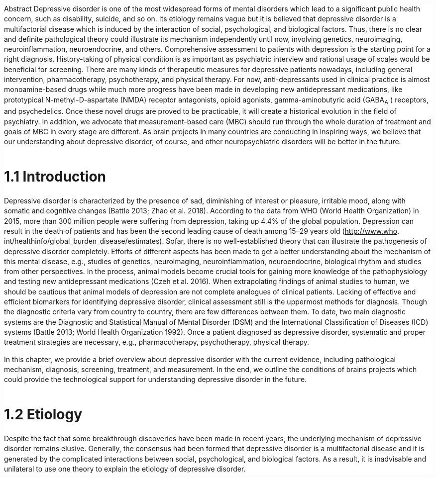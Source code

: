 Abstract Depressive disorder is one of the most widespread forms of mental disorders which lead to a significant public health concern, such as disability, suicide, and so on. Its etiology remains vague but it is believed that depressive disorder is a multifactorial disease which is induced by the interaction of social, psychological, and biological factors. Thus, there is no clear and definite pathological theory could illustrate its mechanism independently until now, involving genetics, neuroimaging, neuroinflammation, neuroendocrine, and others. Comprehensive assessment to patients with depression is the starting point for a right diagnosis. History-taking of physical condition is as important as psychiatric interview and rational usage of scales would be beneficial for screening. There are many kinds of therapeutic measures for depressive patients nowadays, including general intervention, pharmacotherapy, psychotherapy, and physical therapy. For now, anti-depressants used in clinical practice is almost monoamine-based drugs while much more progress have been made in developing new antidepressant medications, like prototypical N-methyl-D-aspartate (NMDA) receptor antagonists, opioid agonists, gamma-aminobutyric acid $\mathrm { ( G A B A _ { A } }$ ) receptors, and psychedelics. Once these novel drugs are proved to be practicable, it will create a historical evolution in the field of psychiatry. In addition, we advocate that measurement-based care (MBC) should run through the whole duration of treatment and goals of MBC in every stage are different. As brain projects in many countries are conducting in inspiring ways, we believe that our understanding about depressive disorder, of course, and other neuropsychiatric disorders will be better in the future.

# 1.1 Introduction

Depressive disorder is characterized by the presence of sad, diminishing of interest or pleasure, irritable mood, along with somatic and cognitive changes (Battle 2013; Zhao et al. 2018). According to the data from WHO (World Health Organization) in 2015, more than 300 million people were suffering from depression, taking up $4 . 4 \%$ of the global population. Depression can result in the death of patients and has been the second leading cause of death among 15–29 years old (http://www.who. int/healthinfo/global_burden_disease/estimates). Sofar, there is no well-established theory that can illustrate the pathogenesis of depressive disorder completely. Efforts of different aspects has been made to get a better understanding about the mechanism of this mental disease, e.g., studies of genetics, neuroimaging, neuroinflammation, neuroendocrine, biological rhythm and studies from other perspectives. In the process, animal models become crucial tools for gaining more knowledge of the pathophysiology and testing new antidepressant medications (Czeh et al. 2016). When extrapolating findings of animal studies to human, we should be cautious that animal models of depression are not complete analogues of clinical patients. Lacking of effective and efficient biomarkers for identifying depressive disorder, clinical assessment still is the uppermost methods for diagnosis. Though the diagnostic criteria vary from country to country, there are few differences between them. To date, two main diagnostic systems are the Diagnostic and Statistical Manual of Mental Disorder (DSM) and the International Classification of Diseases (ICD) systems (Battle 2013; World Health Organization 1992). Once a patient diagnosed as depressive disorder, systematic and proper treatment strategies are necessary, e.g., pharmacotherapy, psychotherapy, physical therapy.

In this chapter, we provide a brief overview about depressive disorder with the current evidence, including pathological mechanism, diagnosis, screening, treatment, and measurement. In the end, we outline the conditions of brains projects which could provide the technological support for understanding depressive disorder in the future.

# 1.2 Etiology

Despite the fact that some breakthrough discoveries have been made in recent years, the underlying mechanism of depressive disorder remains elusive. Generally, the consensus had been formed that depressive disorder is a multifactorial disease and it is generated by the complicated interactions between social, psychological, and biological factors. As a result, it is inadvisable and unilateral to use one theory to explain the etiology of depressive disorder.
